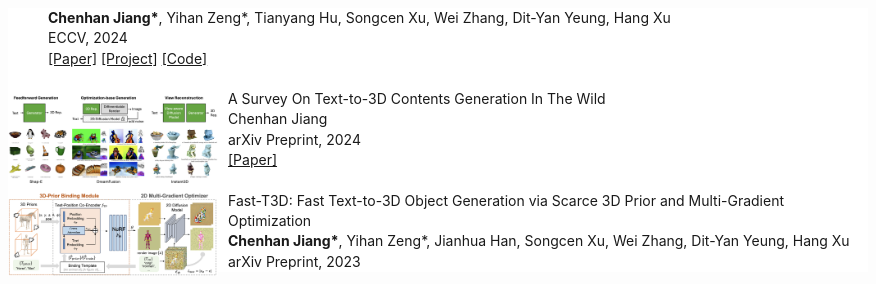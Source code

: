 <dd><strong>Chenhan Jiang*</strong>, Yihan Zeng*, Tianyang Hu, Songcen Xu, Wei Zhang, Dit-Yan Yeung, Hang Xu</dd>
<dd>ECCV, 2024</dd>
<dd><a href="https://arxiv.org/abs/2407.12291">[Paper]</a> <a href="https://jointdreamer.github.io/">[Project]</a> <a href="https://github.com/chanyn/JointDreamer/">[Code]</a></dd>
<br>
<dt><img src="../images/survey.png" alt="FAST" align="left" style="width:210px; margin-right:10px;"></dt>
<dt>A Survey On Text-to-3D Contents Generation In The Wild</dt>
<dd>Chenhan Jiang</dd>
<dd>arXiv Preprint, 2024</dd>
<dd><a href="https://arxiv.org/pdf/2405.09431">[Paper]</a></dd>
<br>
<dt><img src="../images/fast.png" alt="FAST" align="left" style="width:210px; margin-right:10px;"></dt>
<dt>Fast-T3D: Fast Text-to-3D Object Generation via  Scarce 3D Prior and Multi-Gradient Optimization</dt>
<dd><strong>Chenhan Jiang*</strong>, Yihan Zeng*, Jianhua Han, Songcen Xu, Wei Zhang, Dit-Yan Yeung, Hang Xu</dd>
<dd>arXiv Preprint, 2023</dd>
</dl>
